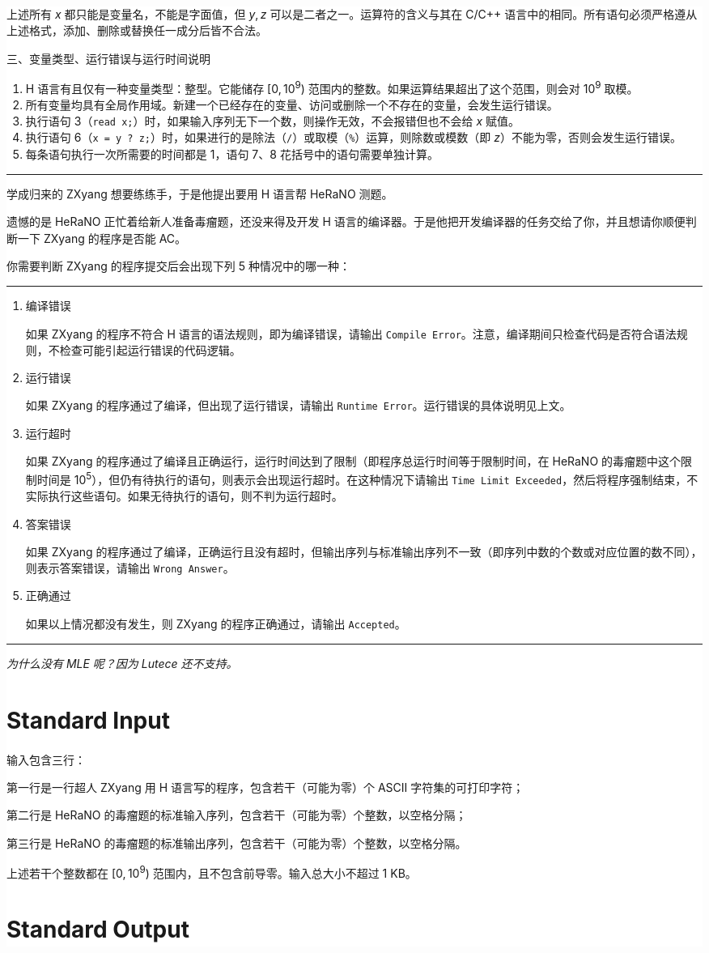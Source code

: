 上述所有 $x$ 都只能是变量名，不能是字面值，但 $y, z$ 可以是二者之一。运算符的含义与其在 C/C++ 语言中的相同。所有语句必须严格遵从上述格式，添加、删除或替换任一成分后皆不合法。

三、变量类型、运行错误与运行时间说明

1. H 语言有且仅有一种变量类型：整型。它能储存 $[0, 10^9)$ 范围内的整数。如果运算结果超出了这个范围，则会对 $10^9$ 取模。
3. 所有变量均具有全局作用域。新建一个已经存在的变量、访问或删除一个不存在的变量，会发生运行错误。
4. 执行语句 3（`read x;`）时，如果输入序列无下一个数，则操作无效，不会报错但也不会给 $x$ 赋值。
5. 执行语句 6（`x = y ? z;`）时，如果进行的是除法（`/`）或取模（`%`）运算，则除数或模数（即 $z$）不能为零，否则会发生运行错误。
6. 每条语句执行一次所需要的时间都是 $1$，语句 7、8 花括号中的语句需要单独计算。

-----

学成归来的 ZXyang 想要练练手，于是他提出要用 H 语言帮 HeRaNO 测题。

遗憾的是 HeRaNO 正忙着给新人准备毒瘤题，还没来得及开发 H 语言的编译器。于是他把开发编译器的任务交给了你，并且想请你顺便判断一下 ZXyang 的程序是否能 AC。

你需要判断 ZXyang 的程序提交后会出现下列 5 种情况中的哪一种：

-----

1. 编译错误

    如果 ZXyang 的程序不符合 H 语言的语法规则，即为编译错误，请输出 `Compile Error`。注意，编译期间只检查代码是否符合语法规则，不检查可能引起运行错误的代码逻辑。

2. 运行错误

    如果 ZXyang 的程序通过了编译，但出现了运行错误，请输出 `Runtime Error`。运行错误的具体说明见上文。

3. 运行超时

    如果 ZXyang 的程序通过了编译且正确运行，运行时间达到了限制（即程序总运行时间等于限制时间，在 HeRaNO 的毒瘤题中这个限制时间是 $10^5$），但仍有待执行的语句，则表示会出现运行超时。在这种情况下请输出 `Time Limit Exceeded`，然后将程序强制结束，不实际执行这些语句。如果无待执行的语句，则不判为运行超时。

4. 答案错误

    如果 ZXyang 的程序通过了编译，正确运行且没有超时，但输出序列与标准输出序列不一致（即序列中数的个数或对应位置的数不同），则表示答案错误，请输出 `Wrong Answer`。

5. 正确通过

    如果以上情况都没有发生，则 ZXyang 的程序正确通过，请输出 `Accepted`。

-----

*为什么没有 MLE 呢？因为 Lutece 还不支持。*

# Standard Input

输入包含三行：

第一行是一行超人 ZXyang 用 H 语言写的程序，包含若干（可能为零）个 ASCⅡ 字符集的可打印字符；

第二行是 HeRaNO 的毒瘤题的标准输入序列，包含若干（可能为零）个整数，以空格分隔；

第三行是 HeRaNO 的毒瘤题的标准输出序列，包含若干（可能为零）个整数，以空格分隔。

上述若干个整数都在 $[0, 10^9)$ 范围内，且不包含前导零。输入总大小不超过 1 KB。

# Standard Output
